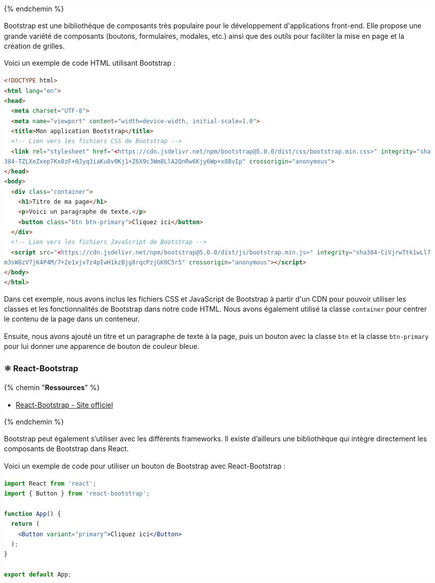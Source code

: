 {% endchemin %}

Bootstrap est une bibliothèque de composants très populaire pour le développement d'applications front-end. Elle propose une grande variété de composants (boutons, formulaires, modales, etc.) ainsi que des outils pour faciliter la mise en page et la création de grilles.

Voici un exemple de code HTML utilisant Bootstrap :

```html
<!DOCTYPE html>
<html lang="en">
<head>
  <meta charset="UTF-8">
  <meta name="viewport" content="width=device-width, initial-scale=1.0">
  <title>Mon application Bootstrap</title>
  <!-- Lien vers les fichiers CSS de Bootstrap -->
  <link rel="stylesheet" href="<https://cdn.jsdelivr.net/npm/bootstrap@5.0.0/dist/css/bootstrap.min.css>" integrity="sha384-TZLXeZxep7Kx0zF+0Jyq3iaKu8v0Kj1+Z6X9c3Wm8LlA2QnRw6Kjy6Wp+x8BvIp" crossorigin="anonymous">
</head>
<body>
  <div class="container">
    <h1>Titre de ma page</h1>
    <p>Voici un paragraphe de texte.</p>
    <button class="btn btn-primary">Cliquez ici</button>
  </div>
  <!-- Lien vers les fichiers JavaScript de Bootstrap -->
  <script src="<https://cdn.jsdelivr.net/npm/bootstrap@5.0.0/dist/js/bootstrap.min.js>" integrity="sha384-CiVjrwTtk1wLl7m3sW8zV7jK4P4M/7+2e1xjv7z4pIwH1kzBjg8rqcPzjGK0C5r5" crossorigin="anonymous"></script>
</body>
</html>

```

Dans cet exemple, nous avons inclus les fichiers CSS et JavaScript de Bootstrap à partir d'un CDN pour pouvoir utiliser les classes et les fonctionnalités de Bootstrap dans notre code HTML. Nous avons également utilisé la classe `container` pour centrer le contenu de la page dans un conteneur.

Ensuite, nous avons ajouté un titre et un paragraphe de texte à la page, puis un bouton avec la classe `btn` et la classe `btn-primary` pour lui donner une apparence de bouton de couleur bleue.

### ⚛️ React-Bootstrap

{% chemin "**Ressources**" %}

- [React-Bootstrap - Site officiel](https://react-bootstrap.github.io/)

{% endchemin %}

Bootstrap peut également s’utiliser avec les différents frameworks. Il existe d’ailleurs une bibliothèque qui intègre directement les composants de Bootstrap dans React.

Voici un exemple de code pour utiliser un bouton de Bootstrap avec React-Bootstrap :

```jsx
import React from 'react';
import { Button } from 'react-bootstrap';

function App() {
  return (
    <Button variant="primary">Cliquez ici</Button>
  );
}

export default App;
```
